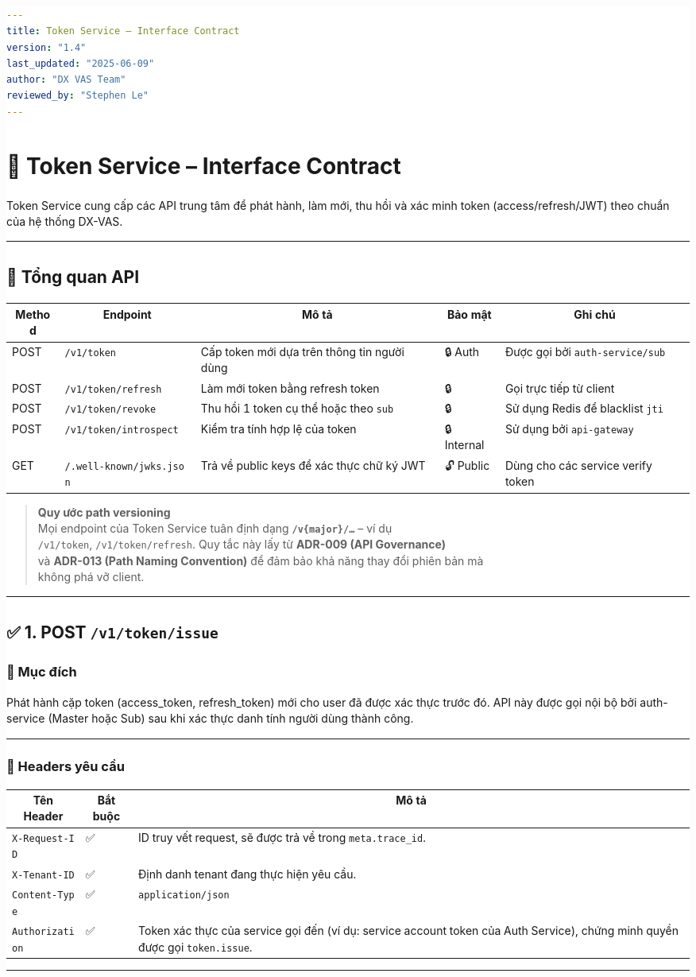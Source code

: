 ```yaml
---
title: Token Service – Interface Contract
version: "1.4"
last_updated: "2025-06-09"
author: "DX VAS Team"
reviewed_by: "Stephen Le"
---
```

# 📄 Token Service – Interface Contract

Token Service cung cấp các API trung tâm để phát hành, làm mới, thu hồi và xác minh token (access/refresh/JWT) theo chuẩn của hệ thống DX-VAS.

---

## 📌 Tổng quan API

| Method | Endpoint                      | Mô tả                                     | Bảo mật | Ghi chú |
|--------|-------------------------------|-------------------------------------------|---------|--------|
| POST   | `/v1/token`                      | Cấp token mới dựa trên thông tin người dùng | 🔒 Auth | Được gọi bởi `auth-service/sub` |
| POST   | `/v1/token/refresh`             | Làm mới token bằng refresh token          | 🔒      | Gọi trực tiếp từ client |
| POST   | `/v1/token/revoke`              | Thu hồi 1 token cụ thể hoặc theo `sub`    | 🔒      | Sử dụng Redis để blacklist `jti` |
| POST   | `/v1/token/introspect`          | Kiểm tra tính hợp lệ của token            | 🔒 Internal | Sử dụng bởi `api-gateway` |
| GET    | `/.well-known/jwks.json`     | Trả về public keys để xác thực chữ ký JWT | 🔓 Public | Dùng cho các service verify token |

> **Quy ước path versioning**  
> Mọi endpoint của Token Service tuân định dạng **`/v{major}/…`** – ví dụ  
> `/v1/token`, `/v1/token/refresh`. Quy tắc này lấy từ **ADR-009 (API Governance)**  
> và **ADR-013 (Path Naming Convention)** để đảm bảo khả năng thay đổi phiên bản mà  
> không phá vỡ client.

---

## ✅ 1. POST `/v1/token/issue`

### 🎯 Mục đích
Phát hành cặp token (access_token, refresh_token) mới cho user đã được xác thực trước đó. API này được gọi nội bộ bởi auth-service (Master hoặc Sub) sau khi xác thực danh tính người dùng thành công.

---

### 🔐 Headers yêu cầu

| Tên Header | Bắt buộc | Mô tả |
|---|---|---|
| `X-Request-ID` | ✅ | ID truy vết request, sẽ được trả về trong `meta.trace_id`. |
| `X-Tenant-ID` | ✅ | Định danh tenant đang thực hiện yêu cầu. |
| `Content-Type` | ✅ | `application/json` |
| `Authorization` | ✅ | Token xác thực của service gọi đến (ví dụ: service account token của Auth Service), chứng minh quyền được gọi `token.issue`. |

---
